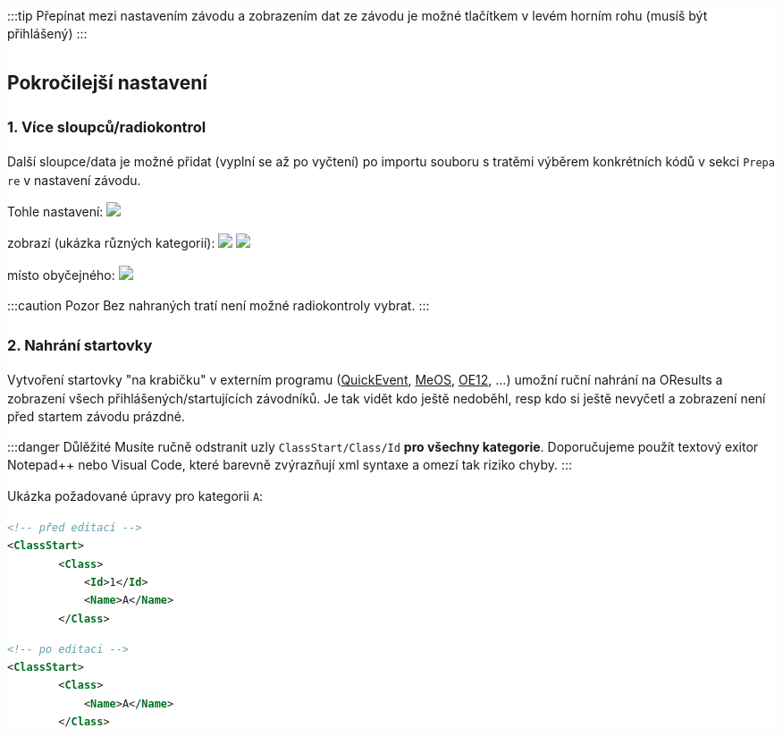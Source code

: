 :::tip
Přepínat mezi nastavením závodu a zobrazením dat ze závodu je možné tlačítkem v levém horním rohu (musíš být přihlášený)
:::

## Pokročilejší nastavení
### 1. Více sloupců/radiokontrol
Další sloupce/data je možné přidat (vyplní se až po vyčtení) po importu souboru s tratěmi výběrem konkrétních kódů v sekci `Prepare` v nastavení závodu.

Tohle nastavení:
<img src="/img/oresults-event-select-radiocontrols.png" />

zobrazí (ukázka různých kategorií):
<img src="/img/oresults-event-data-columns01.png" />
<img src="/img/oresults-event-data-columns02.png" />

místo obyčejného:
<img src="/img/oresults-event-data-columns03.png" />

:::caution Pozor
Bez nahraných tratí není možné radiokontroly vybrat.
:::

### 2. Nahrání startovky
Vytvoření startovky "na krabičku" v externím programu ([QuickEvent](https://github.com/Quick-Event/quickbox), [MeOS](https://www.melin.nu/meos/en/), [OE12](https://sportsoftware.de/orienteering/oe), ...) umožní ruční nahrání na OResults a zobrazení všech přihlášených/startujících závodníků. Je tak vidět kdo ještě nedoběhl, resp kdo si ještě nevyčetl a zobrazení není před startem závodu prázdné.

:::danger Důlěžité
Musíte ručně odstranit uzly `ClassStart/Class/Id` **pro všechny kategorie**. Doporučujeme použít textový exitor Notepad++ nebo Visual Code, které barevně zvýrazňují xml syntaxe a omezí tak riziko chyby.
:::

Ukázka požadované úpravy pro kategorii `A`:
```xml
<!-- před editací -->
<ClassStart>
		<Class>
			<Id>1</Id>
			<Name>A</Name>
		</Class>
```
```xml
<!-- po editaci -->
<ClassStart>
		<Class>
			<Name>A</Name>
		</Class>
```
